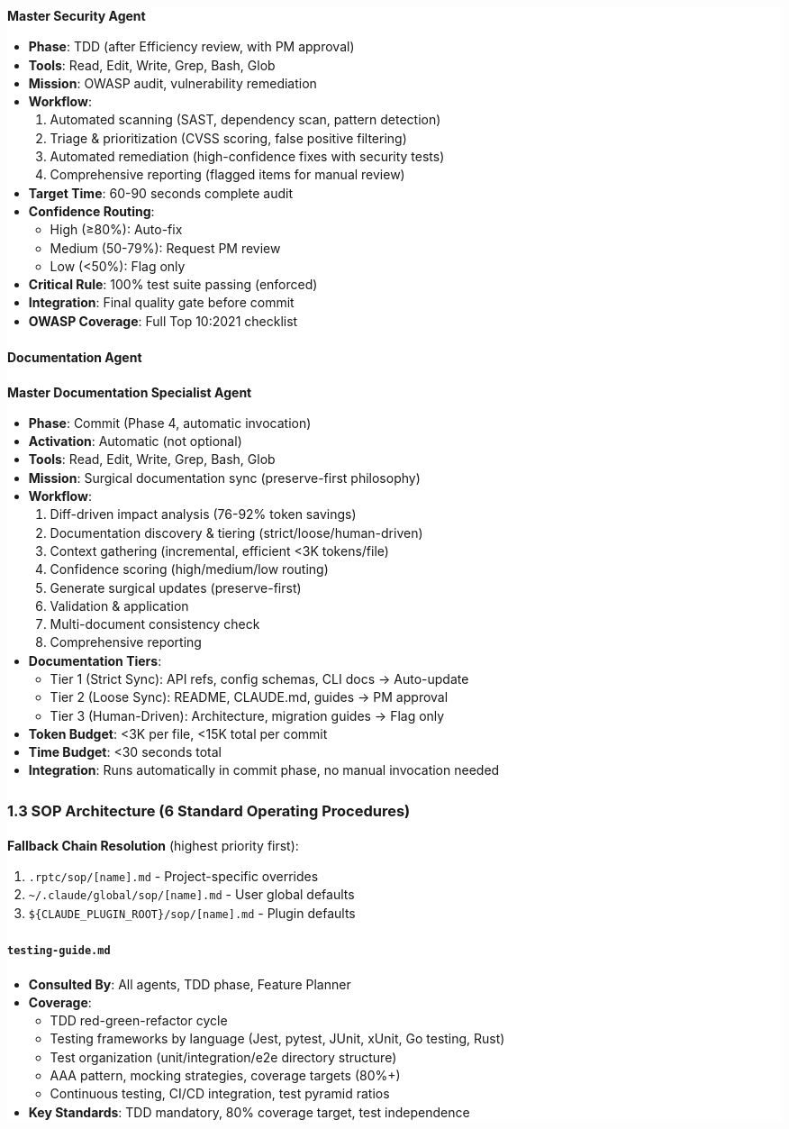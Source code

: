 **Master Security Agent**
- **Phase**: TDD (after Efficiency review, with PM approval)
- **Tools**: Read, Edit, Write, Grep, Bash, Glob
- **Mission**: OWASP audit, vulnerability remediation
- **Workflow**:
  1. Automated scanning (SAST, dependency scan, pattern detection)
  2. Triage & prioritization (CVSS scoring, false positive filtering)
  3. Automated remediation (high-confidence fixes with security tests)
  4. Comprehensive reporting (flagged items for manual review)
- **Target Time**: 60-90 seconds complete audit
- **Confidence Routing**:
  - High (≥80%): Auto-fix
  - Medium (50-79%): Request PM review
  - Low (<50%): Flag only
- **Critical Rule**: 100% test suite passing (enforced)
- **Integration**: Final quality gate before commit
- **OWASP Coverage**: Full Top 10:2021 checklist

#### Documentation Agent

**Master Documentation Specialist Agent**
- **Phase**: Commit (Phase 4, automatic invocation)
- **Activation**: Automatic (not optional)
- **Tools**: Read, Edit, Write, Grep, Bash, Glob
- **Mission**: Surgical documentation sync (preserve-first philosophy)
- **Workflow**:
  1. Diff-driven impact analysis (76-92% token savings)
  2. Documentation discovery & tiering (strict/loose/human-driven)
  3. Context gathering (incremental, efficient <3K tokens/file)
  4. Confidence scoring (high/medium/low routing)
  5. Generate surgical updates (preserve-first)
  6. Validation & application
  7. Multi-document consistency check
  8. Comprehensive reporting
- **Documentation Tiers**:
  - Tier 1 (Strict Sync): API refs, config schemas, CLI docs → Auto-update
  - Tier 2 (Loose Sync): README, CLAUDE.md, guides → PM approval
  - Tier 3 (Human-Driven): Architecture, migration guides → Flag only
- **Token Budget**: <3K per file, <15K total per commit
- **Time Budget**: <30 seconds total
- **Integration**: Runs automatically in commit phase, no manual invocation needed

### 1.3 SOP Architecture (6 Standard Operating Procedures)

**Fallback Chain Resolution** (highest priority first):
1. `.rptc/sop/[name].md` - Project-specific overrides
2. `~/.claude/global/sop/[name].md` - User global defaults
3. `${CLAUDE_PLUGIN_ROOT}/sop/[name].md` - Plugin defaults

#### `testing-guide.md`
- **Consulted By**: All agents, TDD phase, Feature Planner
- **Coverage**:
  - TDD red-green-refactor cycle
  - Testing frameworks by language (Jest, pytest, JUnit, xUnit, Go testing, Rust)
  - Test organization (unit/integration/e2e directory structure)
  - AAA pattern, mocking strategies, coverage targets (80%+)
  - Continuous testing, CI/CD integration, test pyramid ratios
- **Key Standards**: TDD mandatory, 80% coverage target, test independence
